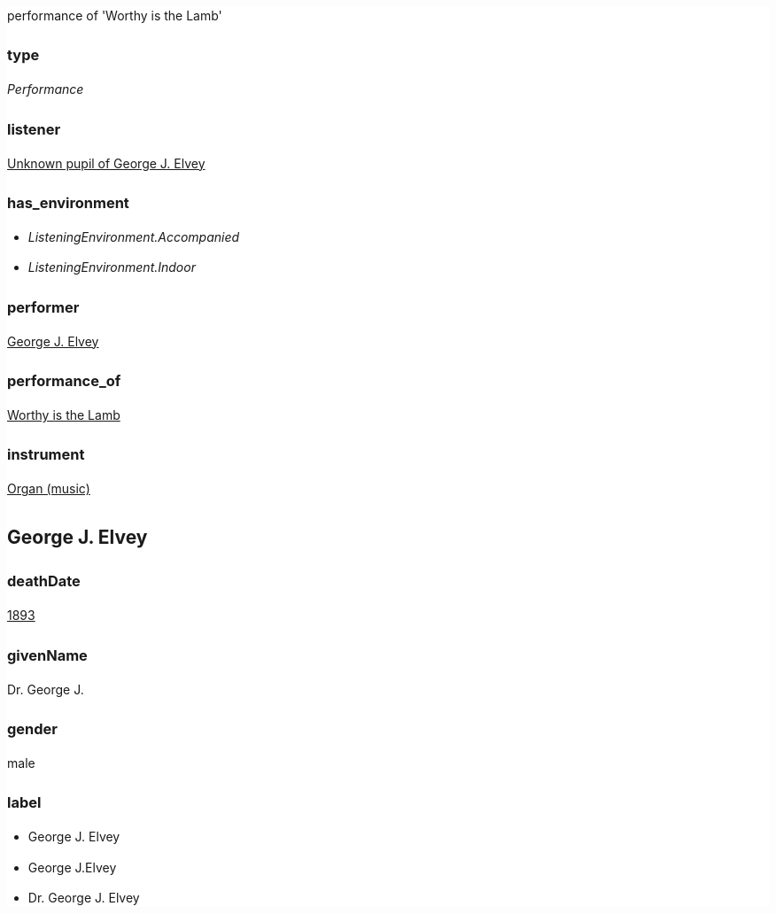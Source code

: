 
performance of 'Worthy is the Lamb'

### type


*Performance*

### listener


[Unknown pupil of George J. Elvey](#Unknown-pupil-of-George-J.-Elvey)

### has_environment

 - *ListeningEnvironment.Accompanied*

 - *ListeningEnvironment.Indoor*

### performer


[George J. Elvey](#George-J.-Elvey)

### performance_of


[Worthy is the Lamb](#Worthy-is-the-Lamb)

### instrument


[Organ (music)](#Organ-(music))

## George J. Elvey

### deathDate


[1893](#1893)

### givenName


Dr. George J.

### gender


male

### label

 - George J. Elvey

 - George J.Elvey

 - Dr. George J. Elvey
